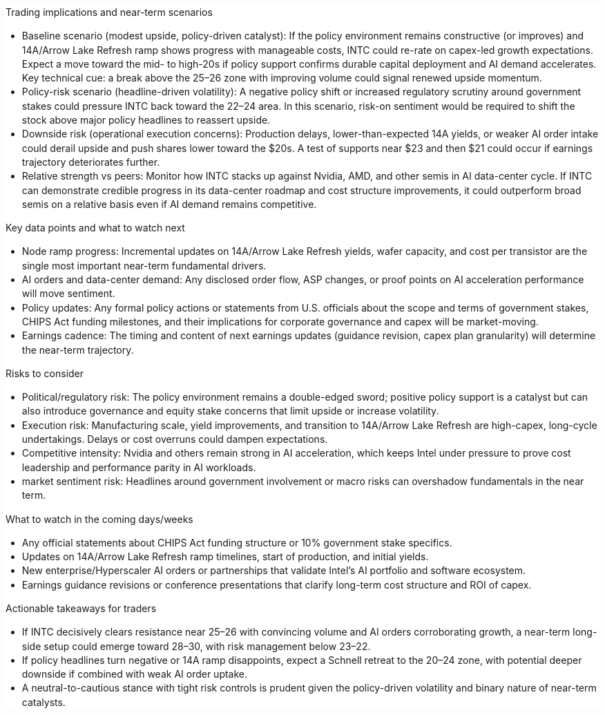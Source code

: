 Trading implications and near-term scenarios
- Baseline scenario (modest upside, policy-driven catalyst): If the policy environment remains constructive (or improves) and 14A/Arrow Lake Refresh ramp shows progress with manageable costs, INTC could re-rate on capex-led growth expectations. Expect a move toward the mid- to high-20s if policy support confirms durable capital deployment and AI demand accelerates. Key technical cue: a break above the $25–$26 zone with improving volume could signal renewed upside momentum.
- Policy-risk scenario (headline-driven volatility): A negative policy shift or increased regulatory scrutiny around government stakes could pressure INTC back toward the $22–$24 area. In this scenario, risk-on sentiment would be required to shift the stock above major policy headlines to reassert upside.
- Downside risk (operational execution concerns): Production delays, lower-than-expected 14A yields, or weaker AI order intake could derail upside and push shares lower toward the $20s. A test of supports near $23 and then $21 could occur if earnings trajectory deteriorates further.
- Relative strength vs peers: Monitor how INTC stacks up against Nvidia, AMD, and other semis in AI data-center cycle. If INTC can demonstrate credible progress in its data-center roadmap and cost structure improvements, it could outperform broad semis on a relative basis even if AI demand remains competitive.

Key data points and what to watch next
- Node ramp progress: Incremental updates on 14A/Arrow Lake Refresh yields, wafer capacity, and cost per transistor are the single most important near-term fundamental drivers.
- AI orders and data-center demand: Any disclosed order flow, ASP changes, or proof points on AI acceleration performance will move sentiment.
- Policy updates: Any formal policy actions or statements from U.S. officials about the scope and terms of government stakes, CHIPS Act funding milestones, and their implications for corporate governance and capex will be market-moving.
- Earnings cadence: The timing and content of next earnings updates (guidance revision, capex plan granularity) will determine the near-term trajectory.

Risks to consider
- Political/regulatory risk: The policy environment remains a double-edged sword; positive policy support is a catalyst but can also introduce governance and equity stake concerns that limit upside or increase volatility.
- Execution risk: Manufacturing scale, yield improvements, and transition to 14A/Arrow Lake Refresh are high-capex, long-cycle undertakings. Delays or cost overruns could dampen expectations.
- Competitive intensity: Nvidia and others remain strong in AI acceleration, which keeps Intel under pressure to prove cost leadership and performance parity in AI workloads.
- market sentiment risk: Headlines around government involvement or macro risks can overshadow fundamentals in the near term.

What to watch in the coming days/weeks
- Any official statements about CHIPS Act funding structure or 10% government stake specifics.
- Updates on 14A/Arrow Lake Refresh ramp timelines, start of production, and initial yields.
- New enterprise/Hyperscaler AI orders or partnerships that validate Intel’s AI portfolio and software ecosystem.
- Earnings guidance revisions or conference presentations that clarify long-term cost structure and ROI of capex.

Actionable takeaways for traders
- If INTC decisively clears resistance near $25–$26 with convincing volume and AI orders corroborating growth, a near-term long-side setup could emerge toward $28–$30, with risk management below $23–$22.
- If policy headlines turn negative or 14A ramp disappoints, expect a Schnell retreat to the $20–$24 zone, with potential deeper downside if combined with weak AI order uptake.
- A neutral-to-cautious stance with tight risk controls is prudent given the policy-driven volatility and binary nature of near-term catalysts.
